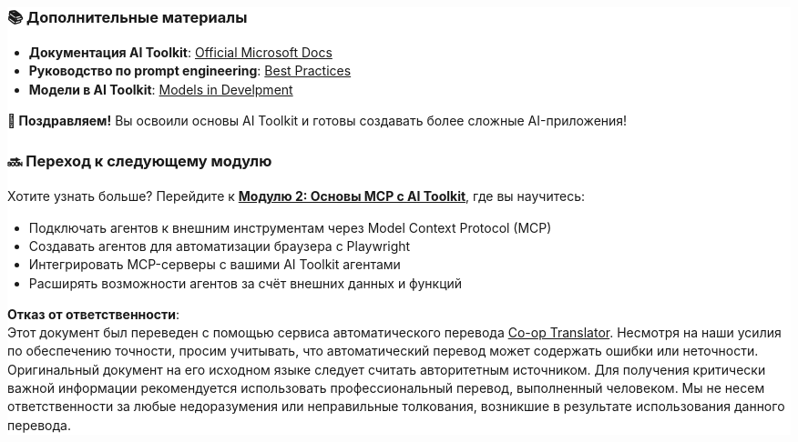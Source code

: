 ### 📚 Дополнительные материалы

- **Документация AI Toolkit**: [Official Microsoft Docs](https://github.com/microsoft/vscode-ai-toolkit)
- **Руководство по prompt engineering**: [Best Practices](https://platform.openai.com/docs/guides/prompt-engineering)
- **Модели в AI Toolkit**: [Models in Develpment](https://github.com/microsoft/vscode-ai-toolkit/blob/main/doc/models.md)

**🎉 Поздравляем!** Вы освоили основы AI Toolkit и готовы создавать более сложные AI-приложения!

### 🔜 Переход к следующему модулю

Хотите узнать больше? Перейдите к **[Модулю 2: Основы MCP с AI Toolkit](../lab2/README.md)**, где вы научитесь:
- Подключать агентов к внешним инструментам через Model Context Protocol (MCP)
- Создавать агентов для автоматизации браузера с Playwright
- Интегрировать MCP-серверы с вашими AI Toolkit агентами
- Расширять возможности агентов за счёт внешних данных и функций

**Отказ от ответственности**:  
Этот документ был переведен с помощью сервиса автоматического перевода [Co-op Translator](https://github.com/Azure/co-op-translator). Несмотря на наши усилия по обеспечению точности, просим учитывать, что автоматический перевод может содержать ошибки или неточности. Оригинальный документ на его исходном языке следует считать авторитетным источником. Для получения критически важной информации рекомендуется использовать профессиональный перевод, выполненный человеком. Мы не несем ответственности за любые недоразумения или неправильные толкования, возникшие в результате использования данного перевода.